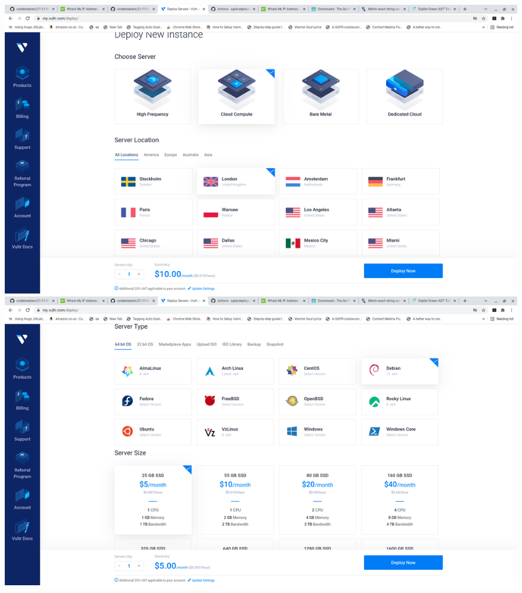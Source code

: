 ![](../../images/vultr/buildmachine-expedited/vult4.png "Vultr Tutorial Image 4")  
![](../../images/vultr/buildmachine-expedited/vult5.png "Vultr Tutorial Image 5")  